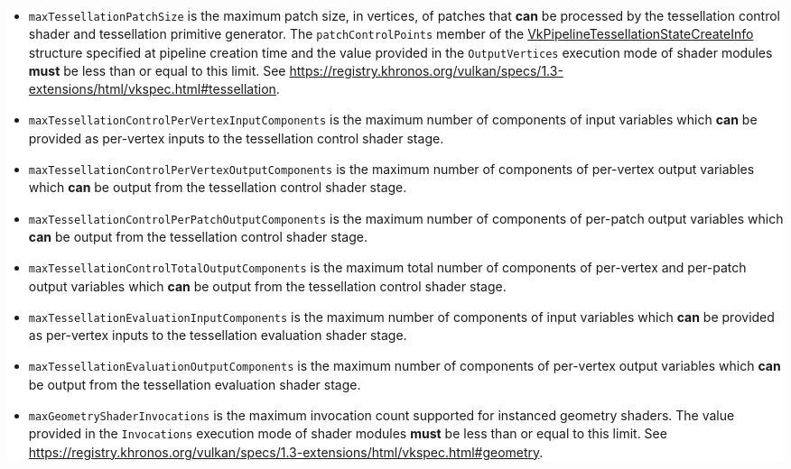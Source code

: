 - <span id="limits-maxTessellationPatchSize"></span>
  `maxTessellationPatchSize` is the maximum patch size, in vertices, of
  patches that **can** be processed by the tessellation control shader
  and tessellation primitive generator. The `patchControlPoints` member
  of the
  [VkPipelineTessellationStateCreateInfo](https://registry.khronos.org/vulkan/specs/1.3-extensions/man/html/VkPipelineTessellationStateCreateInfo.html)
  structure specified at pipeline creation time and the value provided
  in the `OutputVertices` execution mode of shader modules **must** be
  less than or equal to this limit. See <a
  href="https://registry.khronos.org/vulkan/specs/1.3-extensions/html/vkspec.html#tessellation"
  class="bare" target="_blank"
  rel="noopener">https://registry.khronos.org/vulkan/specs/1.3-extensions/html/vkspec.html#tessellation</a>.

- <span id="limits-maxTessellationControlPerVertexInputComponents"></span>
  `maxTessellationControlPerVertexInputComponents` is the maximum number
  of components of input variables which **can** be provided as
  per-vertex inputs to the tessellation control shader stage.

- <span id="limits-maxTessellationControlPerVertexOutputComponents"></span>
  `maxTessellationControlPerVertexOutputComponents` is the maximum
  number of components of per-vertex output variables which **can** be
  output from the tessellation control shader stage.

- <span id="limits-maxTessellationControlPerPatchOutputComponents"></span>
  `maxTessellationControlPerPatchOutputComponents` is the maximum number
  of components of per-patch output variables which **can** be output
  from the tessellation control shader stage.

- <span id="limits-maxTessellationControlTotalOutputComponents"></span>
  `maxTessellationControlTotalOutputComponents` is the maximum total
  number of components of per-vertex and per-patch output variables
  which **can** be output from the tessellation control shader stage.

- <span id="limits-maxTessellationEvaluationInputComponents"></span>
  `maxTessellationEvaluationInputComponents` is the maximum number of
  components of input variables which **can** be provided as per-vertex
  inputs to the tessellation evaluation shader stage.

- <span id="limits-maxTessellationEvaluationOutputComponents"></span>
  `maxTessellationEvaluationOutputComponents` is the maximum number of
  components of per-vertex output variables which **can** be output from
  the tessellation evaluation shader stage.

- <span id="limits-maxGeometryShaderInvocations"></span>
  `maxGeometryShaderInvocations` is the maximum invocation count
  supported for instanced geometry shaders. The value provided in the
  `Invocations` execution mode of shader modules **must** be less than
  or equal to this limit. See <a
  href="https://registry.khronos.org/vulkan/specs/1.3-extensions/html/vkspec.html#geometry"
  class="bare" target="_blank"
  rel="noopener">https://registry.khronos.org/vulkan/specs/1.3-extensions/html/vkspec.html#geometry</a>.

